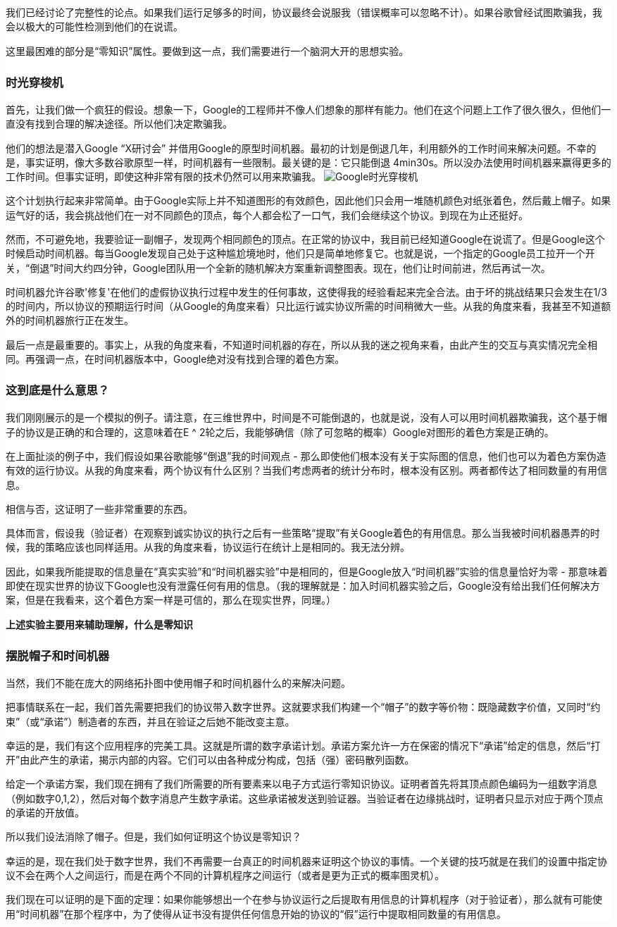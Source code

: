 我们已经讨论了完整性的论点。如果我们运行足够多的时间，协议最终会说服我（错误概率可以忽略不计）。如果谷歌曾经试图欺骗我，我会以极大的可能性检测到他们的在说谎。

这里最困难的部分是“零知识”属性。要做到这一点，我们需要进行一个脑洞大开的思想实验。

### 时光穿梭机

首先，让我们做一个疯狂的假设。想象一下，Google的工程师并不像人们想象的那样有能力。他们在这个问题上工作了很久很久，但他们一直没有找到合理的解决途径。所以他们决定欺骗我。

他们的想法是潜入Google “X研讨会” 并借用Google的原型时间机器。最初的计划是倒退几年，利用额外的工作时间来解决问题。不幸的是，事实证明，像大多数谷歌原型一样，时间机器有一些限制。最关键的是：它只能倒退 4min30s。所以没办法使用时间机器来赢得更多的工作时间。但事实证明，即使这种非常有限的技术仍然可以用来欺骗我。
![Google时光穿梭机](http://upload-images.jianshu.io/upload_images/6967649-08a622ddc3c43343.png?imageMogr2/auto-orient/strip%7CimageView2/2/w/1240)

这个计划执行起来非常简单。由于Google实际上并不知道图形的有效颜色，因此他们只会用一堆随机颜色对纸张着色，然后戴上帽子。如果运气好的话，我会挑战他们在一对不同颜色的顶点，每个人都会松了一口气，我们会继续这个协议。到现在为止还挺好。

然而，不可避免地，我要验证一副帽子，发现两个相同颜色的顶点。在正常的协议中，我目前已经知道Google在说谎了。但是Google这个时候启动时间机器。每当Google发现自己处于这种尴尬境地时，他们只是简单地修复它。也就是说，一个指定的Google员工拉开一个开关，“倒退”时间大约四分钟，Google团队用一个全新的随机解决方案重新调整图表。现在，他们让时间前进，然后再试一次。

时间机器允许谷歌'修复'在他们的虚假协议执行过程中发生的任何事故，这使得我的经验看起来完全合法。由于坏的挑战结果只会发生在1/3的时间内，所以协议的预期运行时间（从Google的角度来看）只比运行诚实协议所需的时间稍微大一些。从我的角度来看，我甚至不知道额外的时间机器旅行正在发生。

最后一点是最重要的。事实上，从我的角度来看，不知道时间机器的存在，所以从我的迷之视角来看，由此产生的交互与真实情况完全相同。再强调一点，在时间机器版本中，Google绝对没有找到合理的着色方案。

### 这到底是什么意思？

我们刚刚展示的是一个模拟的例子。请注意，在三维世界中，时间是不可能倒退的，也就是说，没有人可以用时间机器欺骗我，这个基于帽子的协议是正确的和合理的，这意味着在E ^ 2轮之后，我能够确信（除了可忽略的概率）Google对图形的着色方案是正确的。

在上面扯淡的例子中，我们假设如果谷歌能够“倒退”我的时间观点 - 那么即使他们根本没有关于实际图的信息，他们也可以为着色方案伪造有效的运行协议。从我的角度来看，两个协议有什么区别？当我们考虑两者的统计分布时，根本没有区别。两者都传达了相同数量的有用信息。

相信与否，这证明了一些非常重要的东西。

具体而言，假设我（验证者）在观察到诚实协议的执行之后有一些策略“提取”有关Google着色的有用信息。那么当我被时间机器愚弄的时候，我的策略应该也同样适用。从我的角度来看，协议运行在统计上是相同的。我无法分辨。

因此，如果我所能提取的信息量在“真实实验”和“时间机器实验”中是相同的，但是Google放入“时间机器”实验的信息量恰好为零 - 那意味着即使在现实世界的协议下Google也没有泄露任何有用的信息。（我的理解就是：加入时间机器实验之后，Google没有给出我们任何解决方案，但是在我看来，这个着色方案一样是可信的，那么在现实世界，同理。）

**上述实验主要用来辅助理解，什么是零知识**

### 摆脱帽子和时间机器

当然，我们不能在庞大的网络拓扑图中使用帽子和时间机器什么的来解决问题。

把事情联系在一起，我们首先需要把我们的协议带入数字世界。这就要求我们构建一个“帽子”的数字等价物：既隐藏数字价值，又同时“约束”（或“承诺”）制造者的东西，并且在验证之后她不能改变主意。

幸运的是，我们有这个应用程序的完美工具。这就是所谓的数字承诺计划。承诺方案允许一方在保密的情况下“承诺”给定的信息，然后“打开”由此产生的承诺，揭示内部的内容。它们可以由各种成分构成，包括（强）密码散列函数。

给定一个承诺方案，我们现在拥有了我们所需要的所有要素来以电子方式运行零知识协议。证明者首先将其顶点颜色编码为一组数字消息（例如数字0,1,2），然后对每个数字消息产生数字承诺。这些承诺被发送到验证器。当验证者在边缘挑战时，证明者只显示对应于两个顶点的承诺的开放值。

所以我们设法消除了帽子。但是，我们如何证明这个协议是零知识？

幸运的是，现在我们处于数字世界，我们不再需要一台真正的时间机器来证明这个协议的事情。一个关键的技巧就是在我们的设置中指定协议不会在两个人之间运行，而是在两个不同的计算机程序之间运行（或者是更为正式的概率图灵机）。

我们现在可以证明的是下面的定理：如果你能够想出一个在参与协议运行之后提取有用信息的计算机程序（对于验证者），那么就有可能使用“时间机器”在那个程序中，为了使得从证书没有提供任何信息开始的协议的“假”运行中提取相同数量的有用信息。
